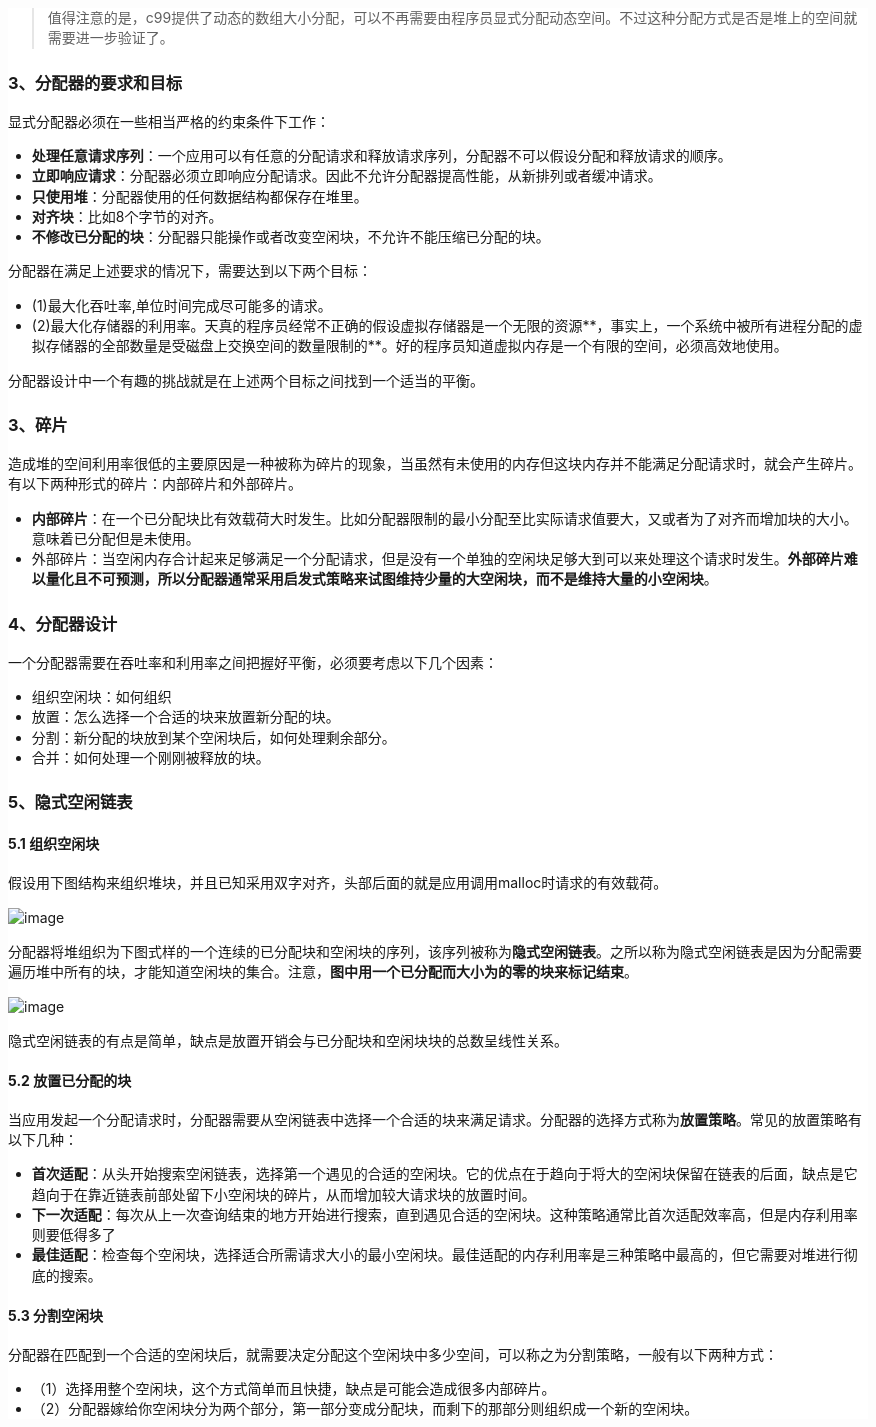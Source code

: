 > 值得注意的是，c99提供了动态的数组大小分配，可以不再需要由程序员显式分配动态空间。不过这种分配方式是否是堆上的空间就需要进一步验证了。

### 3、分配器的要求和目标
显式分配器必须在一些相当严格的约束条件下工作：
- **处理任意请求序列**：一个应用可以有任意的分配请求和释放请求序列，分配器不可以假设分配和释放请求的顺序。
- **立即响应请求**：分配器必须立即响应分配请求。因此不允许分配器提高性能，从新排列或者缓冲请求。
- **只使用堆**：分配器使用的任何数据结构都保存在堆里。
- **对齐块**：比如8个字节的对齐。
- **不修改已分配的块**：分配器只能操作或者改变空闲块，不允许不能压缩已分配的块。

分配器在满足上述要求的情况下，需要达到以下两个目标：
- (1)最大化吞吐率,单位时间完成尽可能多的请求。
- (2)最大化存储器的利用率。天真的程序员经常不正确的假设虚拟存储器是一个无限的资源**，事实上，一个系统中被所有进程分配的虚拟存储器的全部数量是受磁盘上交换空间的数量限制的**。好的程序员知道虚拟内存是一个有限的空间，必须高效地使用。

分配器设计中一个有趣的挑战就是在上述两个目标之间找到一个适当的平衡。

### 3、碎片
造成堆的空间利用率很低的主要原因是一种被称为碎片的现象，当虽然有未使用的内存但这块内存并不能满足分配请求时，就会产生碎片。有以下两种形式的碎片：内部碎片和外部碎片。
- **内部碎片**：在一个已分配块比有效载荷大时发生。比如分配器限制的最小分配至比实际请求值要大，又或者为了对齐而增加块的大小。意味着已分配但是未使用。
- 外部碎片：当空闲内存合计起来足够满足一个分配请求，但是没有一个单独的空闲块足够大到可以来处理这个请求时发生。**外部碎片难以量化且不可预测，所以分配器通常采用启发式策略来试图维持少量的大空闲块，而不是维持大量的小空闲块**。

### 4、分配器设计
一个分配器需要在吞吐率和利用率之间把握好平衡，必须要考虑以下几个因素：
- 组织空闲块：如何组织
- 放置：怎么选择一个合适的块来放置新分配的块。
- 分割：新分配的块放到某个空闲块后，如何处理剩余部分。
- 合并：如何处理一个刚刚被释放的块。

### 5、隐式空闲链表
#### 5.1 组织空闲块
假设用下图结构来组织堆块，并且已知采用双字对齐，头部后面的就是应用调用malloc时请求的有效载荷。

![image](https://github.com/WenDeng/Picture_markdown/blob/master/picture/%E6%B7%B1%E5%85%A5%E7%90%86%E8%A7%A3%E8%AE%A1%E7%AE%97%E6%9C%BA%E7%B3%BB%E7%BB%9F/30.jpg?raw=true)

分配器将堆组织为下图式样的一个连续的已分配块和空闲块的序列，该序列被称为**隐式空闲链表**。之所以称为隐式空闲链表是因为分配需要遍历堆中所有的块，才能知道空闲块的集合。注意，**图中用一个已分配而大小为的零的块来标记结束**。

![image](https://github.com/WenDeng/Picture_markdown/blob/master/picture/%E6%B7%B1%E5%85%A5%E7%90%86%E8%A7%A3%E8%AE%A1%E7%AE%97%E6%9C%BA%E7%B3%BB%E7%BB%9F/31.png?raw=true)

隐式空闲链表的有点是简单，缺点是放置开销会与已分配块和空闲块块的总数呈线性关系。

#### 5.2 放置已分配的块
当应用发起一个分配请求时，分配器需要从空闲链表中选择一个合适的块来满足请求。分配器的选择方式称为**放置策略**。常见的放置策略有以下几种：
- **首次适配**：从头开始搜索空闲链表，选择第一个遇见的合适的空闲块。它的优点在于趋向于将大的空闲块保留在链表的后面，缺点是它趋向于在靠近链表前部处留下小空闲块的碎片，从而增加较大请求块的放置时间。
- **下一次适配**：每次从上一次查询结束的地方开始进行搜索，直到遇见合适的空闲块。这种策略通常比首次适配效率高，但是内存利用率则要低得多了
- **最佳适配**：检查每个空闲块，选择适合所需请求大小的最小空闲块。最佳适配的内存利用率是三种策略中最高的，但它需要对堆进行彻底的搜索。

#### 5.3 分割空闲块
分配器在匹配到一个合适的空闲块后，就需要决定分配这个空闲块中多少空间，可以称之为分割策略，一般有以下两种方式：
- （1）选择用整个空闲块，这个方式简单而且快捷，缺点是可能会造成很多内部碎片。
- （2）分配器嫁给你空闲块分为两个部分，第一部分变成分配块，而剩下的那部分则组织成一个新的空闲块。
